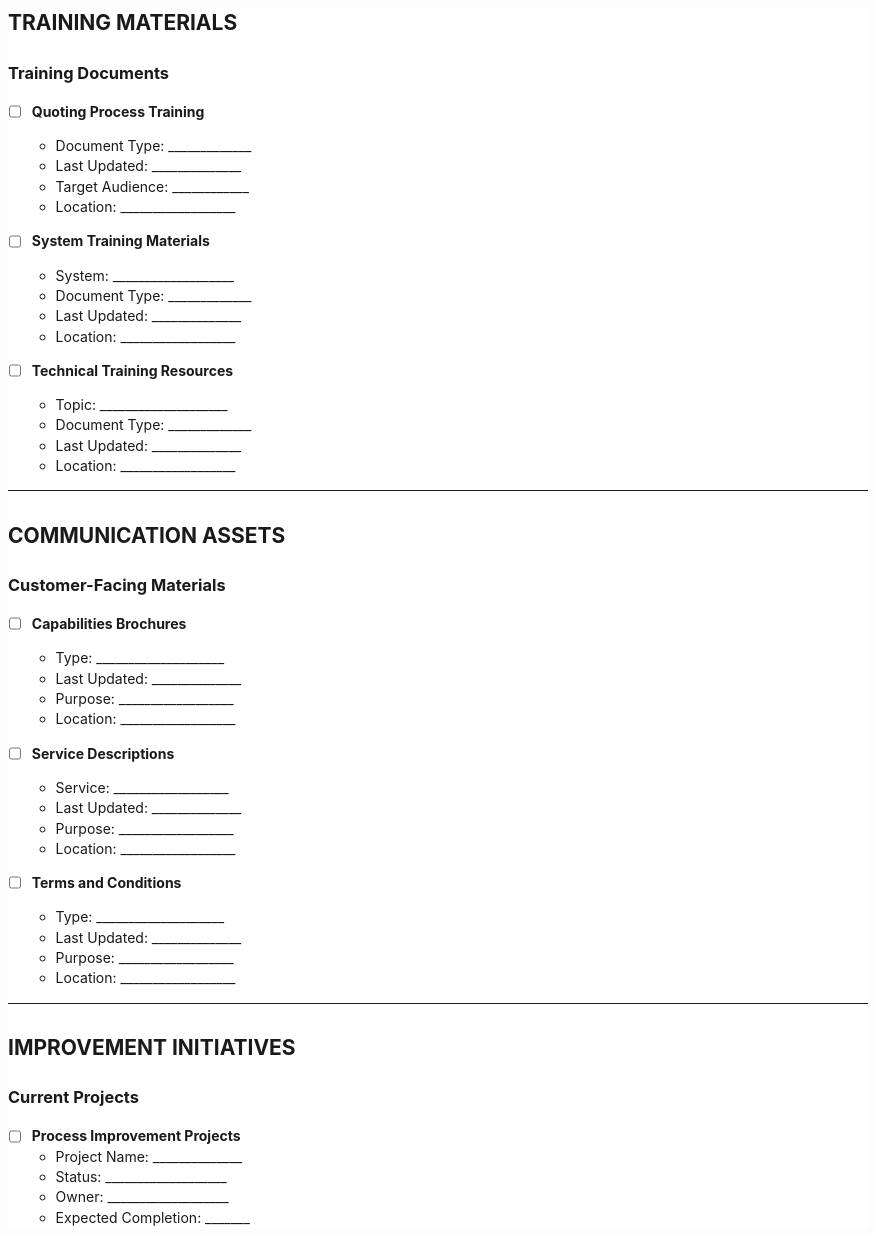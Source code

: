 
## TRAINING MATERIALS

### Training Documents
- [ ] **Quoting Process Training**
  - Document Type: _____________
  - Last Updated: ______________
  - Target Audience: ____________
  - Location: __________________

- [ ] **System Training Materials**
  - System: ___________________
  - Document Type: _____________
  - Last Updated: ______________
  - Location: __________________

- [ ] **Technical Training Resources**
  - Topic: ____________________
  - Document Type: _____________
  - Last Updated: ______________
  - Location: __________________

---

## COMMUNICATION ASSETS

### Customer-Facing Materials
- [ ] **Capabilities Brochures**
  - Type: ____________________
  - Last Updated: ______________
  - Purpose: __________________
  - Location: __________________

- [ ] **Service Descriptions**
  - Service: __________________
  - Last Updated: ______________
  - Purpose: __________________
  - Location: __________________

- [ ] **Terms and Conditions**
  - Type: ____________________
  - Last Updated: ______________
  - Purpose: __________________
  - Location: __________________

---

## IMPROVEMENT INITIATIVES

### Current Projects
- [ ] **Process Improvement Projects**
  - Project Name: ______________
  - Status: ___________________
  - Owner: ___________________
  - Expected Completion: _______
